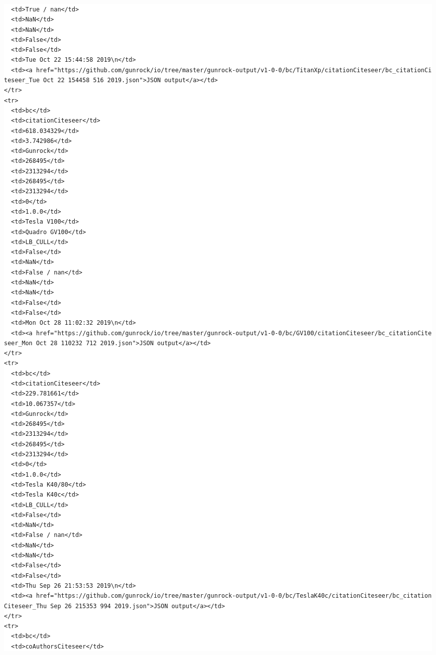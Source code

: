       <td>True / nan</td>
      <td>NaN</td>
      <td>NaN</td>
      <td>False</td>
      <td>False</td>
      <td>Tue Oct 22 15:44:58 2019\n</td>
      <td><a href="https://github.com/gunrock/io/tree/master/gunrock-output/v1-0-0/bc/TitanXp/citationCiteseer/bc_citationCiteseer_Tue Oct 22 154458 516 2019.json">JSON output</a></td>
    </tr>
    <tr>
      <td>bc</td>
      <td>citationCiteseer</td>
      <td>618.034329</td>
      <td>3.742986</td>
      <td>Gunrock</td>
      <td>268495</td>
      <td>2313294</td>
      <td>268495</td>
      <td>2313294</td>
      <td>0</td>
      <td>1.0.0</td>
      <td>Tesla V100</td>
      <td>Quadro GV100</td>
      <td>LB_CULL</td>
      <td>False</td>
      <td>NaN</td>
      <td>False / nan</td>
      <td>NaN</td>
      <td>NaN</td>
      <td>False</td>
      <td>False</td>
      <td>Mon Oct 28 11:02:32 2019\n</td>
      <td><a href="https://github.com/gunrock/io/tree/master/gunrock-output/v1-0-0/bc/GV100/citationCiteseer/bc_citationCiteseer_Mon Oct 28 110232 712 2019.json">JSON output</a></td>
    </tr>
    <tr>
      <td>bc</td>
      <td>citationCiteseer</td>
      <td>229.781661</td>
      <td>10.067357</td>
      <td>Gunrock</td>
      <td>268495</td>
      <td>2313294</td>
      <td>268495</td>
      <td>2313294</td>
      <td>0</td>
      <td>1.0.0</td>
      <td>Tesla K40/80</td>
      <td>Tesla K40c</td>
      <td>LB_CULL</td>
      <td>False</td>
      <td>NaN</td>
      <td>False / nan</td>
      <td>NaN</td>
      <td>NaN</td>
      <td>False</td>
      <td>False</td>
      <td>Thu Sep 26 21:53:53 2019\n</td>
      <td><a href="https://github.com/gunrock/io/tree/master/gunrock-output/v1-0-0/bc/TeslaK40c/citationCiteseer/bc_citationCiteseer_Thu Sep 26 215353 994 2019.json">JSON output</a></td>
    </tr>
    <tr>
      <td>bc</td>
      <td>coAuthorsCiteseer</td>